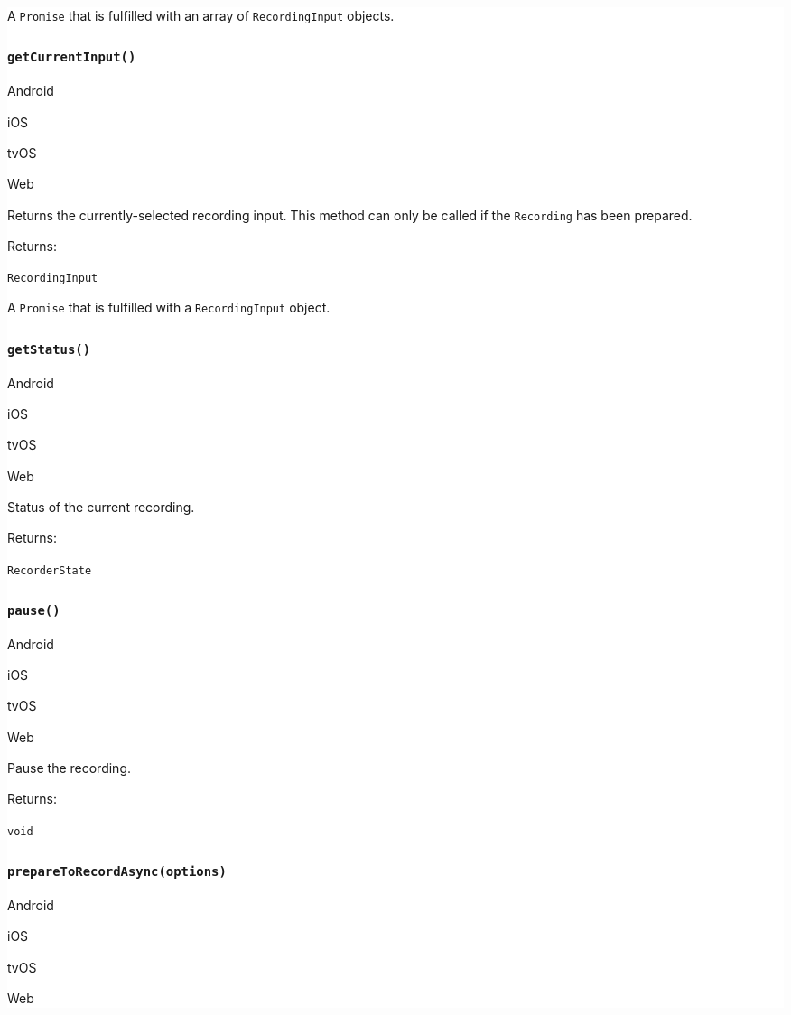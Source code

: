 A `Promise` that is fulfilled with an array of `RecordingInput` objects.

### `getCurrentInput()`

Android

iOS

tvOS

Web

Returns the currently-selected recording input. This method can only be called
if the `Recording` has been prepared.

Returns:

`RecordingInput`

A `Promise` that is fulfilled with a `RecordingInput` object.

### `getStatus()`

Android

iOS

tvOS

Web

Status of the current recording.

Returns:

`RecorderState`

### `pause()`

Android

iOS

tvOS

Web

Pause the recording.

Returns:

`void`

### `prepareToRecordAsync(options)`

Android

iOS

tvOS

Web
